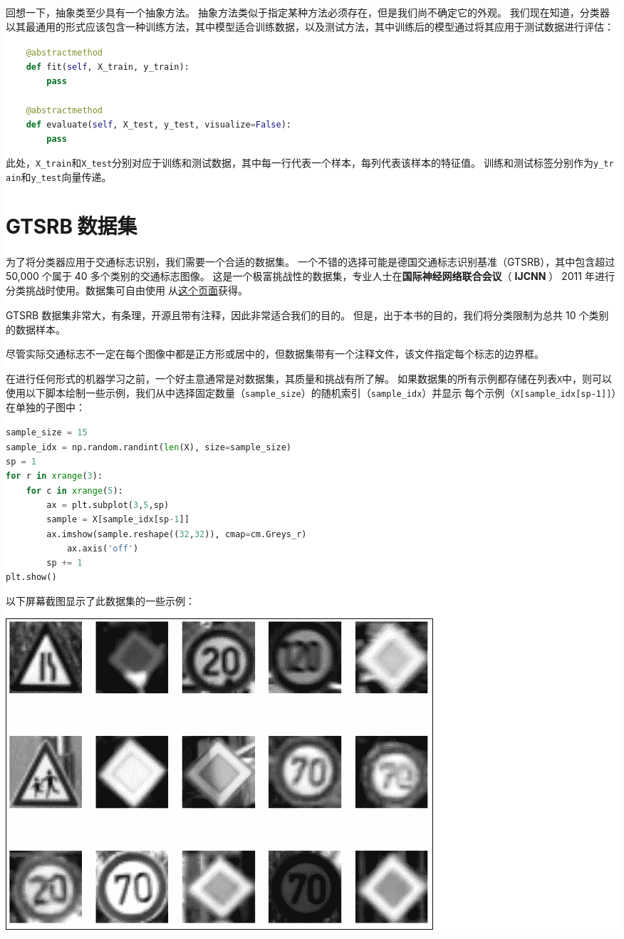 回想一下，抽象类至少具有一个抽象方法。 抽象方法类似于指定某种方法必须存在，但是我们尚不确定它的外观。 我们现在知道，分类器以其最通用的形式应该包含一种训练方法，其中模型适合训练数据，以及测试方法，其中训练后的模型通过将其应用于测试数据进行评估：

```py
    @abstractmethod
    def fit(self, X_train, y_train):
        pass

    @abstractmethod
    def evaluate(self, X_test, y_test, visualize=False):
        pass
```

此处，`X_train`和`X_test`分别对应于训练和测试数据，其中每一行代表一个样本，每列代表该样本的特征值。 训练和测试标签分别作为`y_train`和`y_test`向量传递。

# GTSRB 数据集

为了将分类器应用于交通标志识别，我们需要一个合适的数据集。 一个不错的选择可能是德国交通标志识别基准（GTSRB），其中包含超过 50,000 个属于 40 多个类别的交通标志图像。 这是一个极富挑战性的数据集，专业人士在**国际神经网络联合会议**（ **IJCNN** ） 2011 年进行分类挑战时使用。数据集可自由使用 从[这个页面](http://benchmark.ini.rub.de/?section=gtsrb&subsection=dataset)获得。

GTSRB 数据集非常大，有条理，开源且带有注释，因此非常适合我们的目的。 但是，出于本书的目的，我们将分类限制为总共 10 个类别的数据样本。

尽管实际交通标志不一定在每个图像中都是正方形或居中的，但数据集带有一个注释文件，该文件指定每个标志的边界框。

在进行任何形式的机器学习之前，一个好主意通常是对数据集，其质量和挑战有所了解。 如果数据集的所有示例都存储在列表`X`中，则可以使用以下脚本绘制一些示例，我们从中选择固定数量（`sample_size`）的随机索引（`sample_idx`）并显示 每个示例（`X[sample_idx[sp-1]]`）在单独的子图中：

```py
sample_size = 15
sample_idx = np.random.randint(len(X), size=sample_size)
sp = 1
for r in xrange(3):
    for c in xrange(5):
        ax = plt.subplot(3,5,sp)
        sample = X[sample_idx[sp-1]]
        ax.imshow(sample.reshape((32,32)), cmap=cm.Greys_r)
            ax.axis('off')
        sp += 1
plt.show()
```

以下屏幕截图显示了此数据集的一些示例：

![The GTSRB dataset](img/B04521_06_06.jpg)
